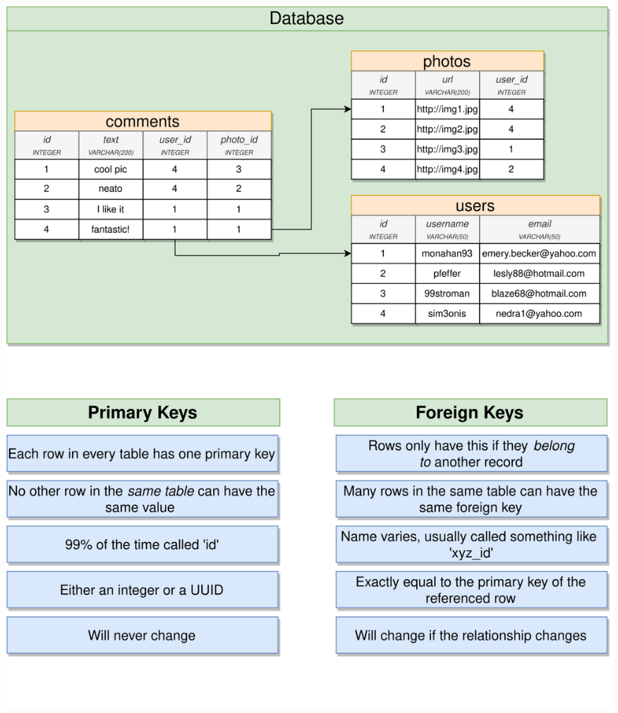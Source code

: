 <div align="center"><img src="./diagrams/05/sql-4.svg" /></div><br/><br/><br/>
<div align="center"><img src="./diagrams/05/sql-5.svg" /></div><br/><br/><br/>